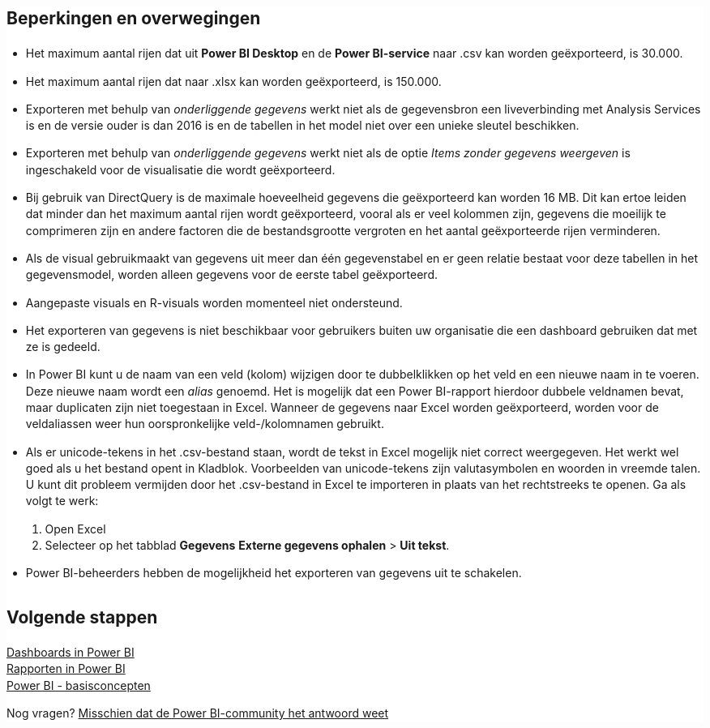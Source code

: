 ## <a name="limitations-and-considerations"></a>Beperkingen en overwegingen
* Het maximum aantal rijen dat uit **Power BI Desktop** en de **Power BI-service** naar .csv kan worden geëxporteerd, is 30.000.
* Het maximum aantal rijen dat naar .xlsx kan worden geëxporteerd, is 150.000.
* Exporteren met behulp van *onderliggende gegevens* werkt niet als de gegevensbron een liveverbinding met Analysis Services is en de versie ouder is dan 2016 is en de tabellen in het model niet over een unieke sleutel beschikken.  
* Exporteren met behulp van *onderliggende gegevens* werkt niet als de optie *Items zonder gegevens weergeven* is ingeschakeld voor de visualisatie die wordt geëxporteerd.
* Bij gebruik van DirectQuery is de maximale hoeveelheid gegevens die geëxporteerd kan worden 16 MB. Dit kan ertoe leiden dat minder dan het maximum aantal rijen wordt geëxporteerd, vooral als er veel kolommen zijn, gegevens die moeilijk te comprimeren zijn en andere factoren die de bestandsgrootte vergroten en het aantal geëxporteerde rijen verminderen.
* Als de visual gebruikmaakt van gegevens uit meer dan één gegevenstabel en er geen relatie bestaat voor deze tabellen in het gegevensmodel, worden alleen gegevens voor de eerste tabel geëxporteerd. 
* Aangepaste visuals en R-visuals worden momenteel niet ondersteund.
* Het exporteren van gegevens is niet beschikbaar voor gebruikers buiten uw organisatie die een dashboard gebruiken dat met ze is gedeeld. 
* In Power BI kunt u de naam van een veld (kolom) wijzigen door te dubbelklikken op het veld en een nieuwe naam in te voeren.  Deze nieuwe naam wordt een *alias* genoemd. Het is mogelijk dat een Power BI-rapport hierdoor dubbele veldnamen bevat, maar duplicaten zijn niet toegestaan in Excel.  Wanneer de gegevens naar Excel worden geëxporteerd, worden voor de veldaliassen weer hun oorspronkelijke veld-/kolomnamen gebruikt.  
* Als er unicode-tekens in het .csv-bestand staan, wordt de tekst in Excel mogelijk niet correct weergegeven. Het werkt wel goed als u het bestand opent in Kladblok. Voorbeelden van unicode-tekens zijn valutasymbolen en woorden in vreemde talen. U kunt dit probleem vermijden door het .csv-bestand in Excel te importeren in plaats van het rechtstreeks te openen. Ga als volgt te werk:

  1. Open Excel
  2. Selecteer op het tabblad **Gegevens** **Externe gegevens ophalen** > **Uit tekst**.
* Power BI-beheerders hebben de mogelijkheid het exporteren van gegevens uit te schakelen.

## <a name="next-steps"></a>Volgende stappen
[Dashboards in Power BI](end-user-dashboards.md)  
[Rapporten in Power BI](end-user-reports.md)  
[Power BI - basisconcepten](end-user-basic-concepts.md)

Nog vragen? [Misschien dat de Power BI-community het antwoord weet](http://community.powerbi.com/)


